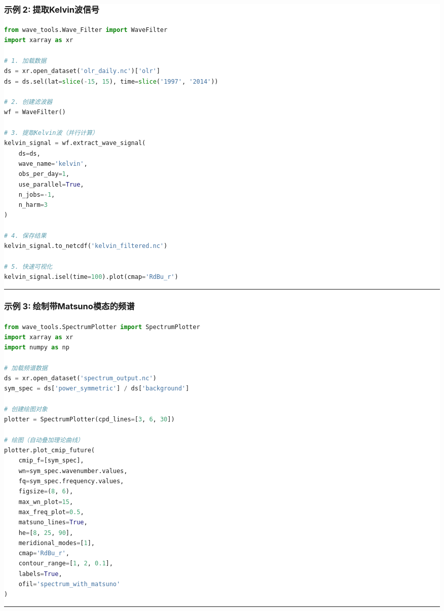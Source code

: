 
### 示例 2: 提取Kelvin波信号

```python
from wave_tools.Wave_Filter import WaveFilter
import xarray as xr

# 1. 加载数据
ds = xr.open_dataset('olr_daily.nc')['olr']
ds = ds.sel(lat=slice(-15, 15), time=slice('1997', '2014'))

# 2. 创建滤波器
wf = WaveFilter()

# 3. 提取Kelvin波（并行计算）
kelvin_signal = wf.extract_wave_signal(
    ds=ds,
    wave_name='kelvin',
    obs_per_day=1,
    use_parallel=True,
    n_jobs=-1,
    n_harm=3
)

# 4. 保存结果
kelvin_signal.to_netcdf('kelvin_filtered.nc')

# 5. 快速可视化
kelvin_signal.isel(time=100).plot(cmap='RdBu_r')
```

---

### 示例 3: 绘制带Matsuno模态的频谱

```python
from wave_tools.SpectrumPlotter import SpectrumPlotter
import xarray as xr
import numpy as np

# 加载频谱数据
ds = xr.open_dataset('spectrum_output.nc')
sym_spec = ds['power_symmetric'] / ds['background']

# 创建绘图对象
plotter = SpectrumPlotter(cpd_lines=[3, 6, 30])

# 绘图（自动叠加理论曲线）
plotter.plot_cmip_future(
    cmip_f=[sym_spec],
    wn=sym_spec.wavenumber.values,
    fq=sym_spec.frequency.values,
    figsize=(8, 6),
    max_wn_plot=15,
    max_freq_plot=0.5,
    matsuno_lines=True,
    he=[8, 25, 90],
    meridional_modes=[1],
    cmap='RdBu_r',
    contour_range=[1, 2, 0.1],
    labels=True,
    ofil='spectrum_with_matsuno'
)
```

---